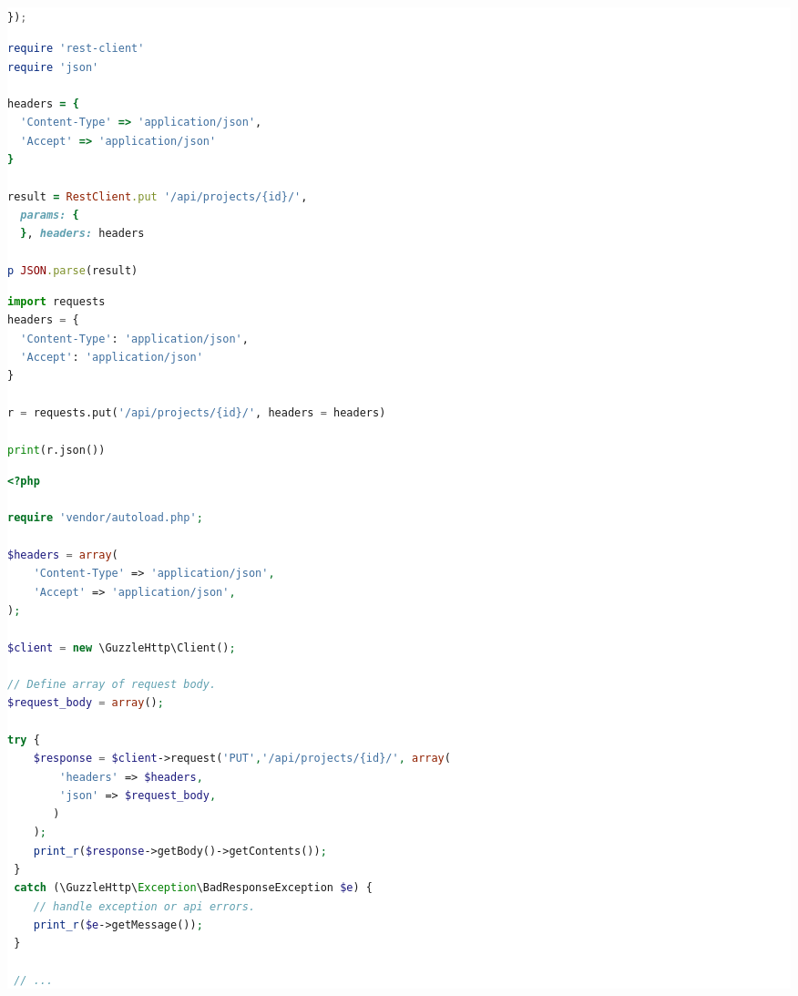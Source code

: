 ```javascript
});

```

```ruby
require 'rest-client'
require 'json'

headers = {
  'Content-Type' => 'application/json',
  'Accept' => 'application/json'
}

result = RestClient.put '/api/projects/{id}/',
  params: {
  }, headers: headers

p JSON.parse(result)

```

```python
import requests
headers = {
  'Content-Type': 'application/json',
  'Accept': 'application/json'
}

r = requests.put('/api/projects/{id}/', headers = headers)

print(r.json())

```

```php
<?php

require 'vendor/autoload.php';

$headers = array(
    'Content-Type' => 'application/json',
    'Accept' => 'application/json',
);

$client = new \GuzzleHttp\Client();

// Define array of request body.
$request_body = array();

try {
    $response = $client->request('PUT','/api/projects/{id}/', array(
        'headers' => $headers,
        'json' => $request_body,
       )
    );
    print_r($response->getBody()->getContents());
 }
 catch (\GuzzleHttp\Exception\BadResponseException $e) {
    // handle exception or api errors.
    print_r($e->getMessage());
 }

 // ...

```
